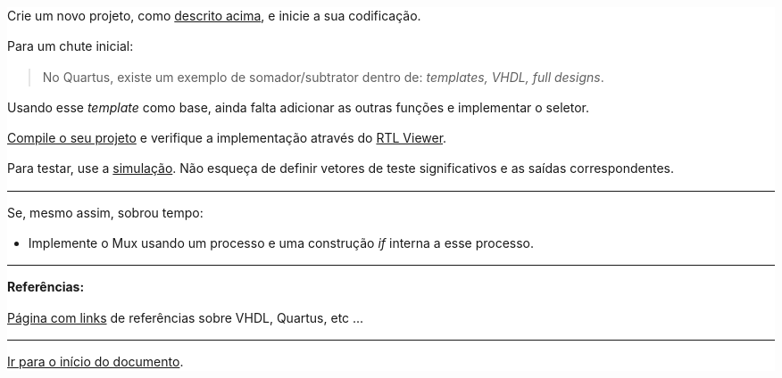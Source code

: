 Crie um novo projeto, como [descrito acima](#criaprojeto), e inicie a sua codificação.

Para um chute inicial:

> No Quartus, existe um exemplo de somador/subtrator dentro de: *templates, VHDL, full designs*.

Usando esse *template* como base, ainda falta adicionar as outras funções e implementar o seletor.

[Compile o seu projeto][compilacao] e verifique a implementação através do [RTL Viewer][rtlViewer].

Para testar, use a [simulação][simulacaoVWF]. Não esqueça de definir vetores de teste significativos e as saídas correspondentes.

***

Se, mesmo assim, sobrou tempo:

-   Implemente o Mux usando um processo e uma construção *if* interna a esse processo.



***

**Referências:**

[Página com links][linksUteis] de referências sobre VHDL, Quartus, etc ...

***

<a name="fimDocumento"></a> [Ir para o início do documento](#inicio).



[vhdlBasico]:  ./vhdl/_vhdlBasico.html

[bibliotecaTemplates]: ./quartus/_recursosQuartus.html#acessar-a-biblioteca-de-modelos-templates

[simulacaoVWF]: ./quartus/_simulacao.html

[compilacao]: ./quartus/_compilarProjetoQuartus.html

[rtlViewer]: ./quartus/_rtlViewerQuartus.html

[novoProjeto]: ./quartus/_criarProjetoQuartus.html

[recursosQuartus]: ./quartus/_recursosQuartus.html

[adicionarArqProjeto]: ./quartus/_recursosQuartus.html#adicionar-um-arquivo-ao-projeto

[clausulaBiblioteca]: ./quartus/_recursosQuartus.html#acessar-a-biblioteca-de-modelos-templates

[clausulaUse]: ./quartus/_recursosQuartus.html#escolher-os-templates-de-interesse

[entidade]: ./quartus/_recursosQuartus.html#escolher-os-templates-de-interesse

[arquitetura]: ./quartus/_recursosQuartus.html#escolher-os-templates-de-interesse

[topLevelEntity]: ./quartus/_recursosQuartus.html#configurar-a-top-level-entity



[linksUteis]: ./linksUteis.html
